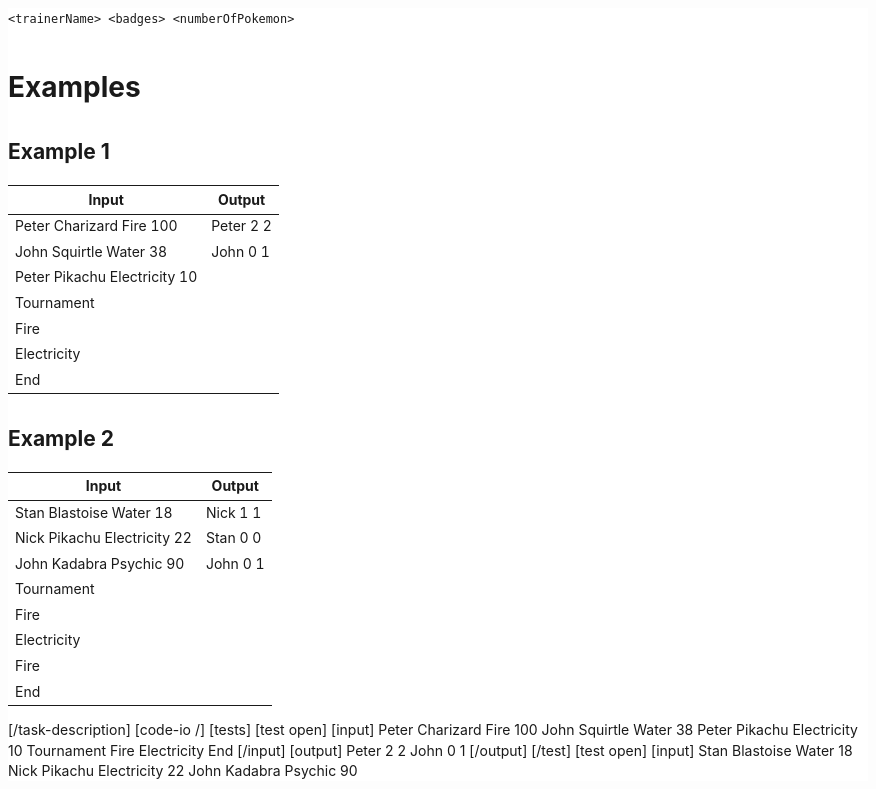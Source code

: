 `<trainerName> <badges> <numberOfPokemon>`

# Examples

## Example 1

| **Input** | **Output** |
| --- | --- |
| Peter Charizard Fire 100 | Peter 2 2 |
| John Squirtle Water 38 | John 0 1 |
| Peter Pikachu Electricity 10 |  |
| Tournament |  |
| Fire |  |
| Electricity |  |
| End |  |

## Example 2

| **Input** | **Output** |
| --- | --- |
| Stan Blastoise Water 18 | Nick 1 1 |
| Nick Pikachu Electricity 22 | Stan 0 0 |
| John Kadabra Psychic 90 | John 0 1 |
| Tournament |  |
| Fire |  |
| Electricity |  |
| Fire |  |
| End |  |

[/task-description]
[code-io /]
[tests]
[test open]
[input]
Peter Charizard Fire 100
John Squirtle Water 38
Peter Pikachu Electricity 10
Tournament
Fire
Electricity
End
[/input]
[output]
Peter 2 2
John 0 1
[/output]
[/test]
[test open]
[input]
Stan Blastoise Water 18
Nick Pikachu Electricity 22
John Kadabra Psychic 90